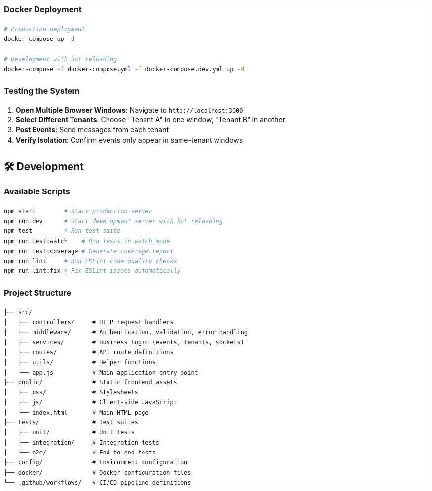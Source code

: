 ### Docker Deployment

```bash
# Production deployment
docker-compose up -d

# Development with hot reloading
docker-compose -f docker-compose.yml -f docker-compose.dev.yml up -d
```

### Testing the System

1. **Open Multiple Browser Windows**: Navigate to `http://localhost:3000`
2. **Select Different Tenants**: Choose "Tenant A" in one window, "Tenant B" in another
3. **Post Events**: Send messages from each tenant
4. **Verify Isolation**: Confirm events only appear in same-tenant windows

## 🛠️ Development

### Available Scripts

```bash
npm start        # Start production server
npm run dev      # Start development server with hot reloading
npm test         # Run test suite
npm run test:watch    # Run tests in watch mode
npm run test:coverage # Generate coverage report
npm run lint     # Run ESLint code quality checks
npm run lint:fix # Fix ESLint issues automatically
```

### Project Structure

```
├── src/
│   ├── controllers/     # HTTP request handlers
│   ├── middleware/      # Authentication, validation, error handling
│   ├── services/        # Business logic (events, tenants, sockets)
│   ├── routes/          # API route definitions
│   ├── utils/           # Helper functions
│   └── app.js           # Main application entry point
├── public/              # Static frontend assets
│   ├── css/             # Stylesheets
│   ├── js/              # Client-side JavaScript
│   └── index.html       # Main HTML page
├── tests/               # Test suites
│   ├── unit/            # Unit tests
│   ├── integration/     # Integration tests
│   └── e2e/             # End-to-end tests
├── config/              # Environment configuration
├── docker/              # Docker configuration files
└── .github/workflows/   # CI/CD pipeline definitions
```
